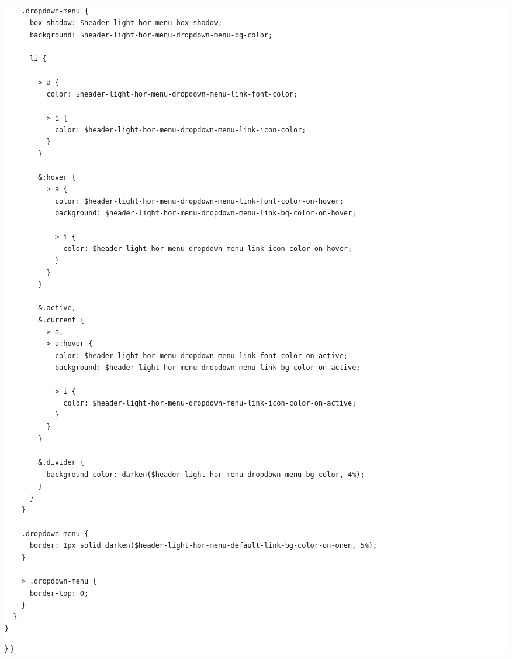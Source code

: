         .dropdown-menu {
          box-shadow: $header-light-hor-menu-box-shadow;
          background: $header-light-hor-menu-dropdown-menu-bg-color;

          li {

            > a {
              color: $header-light-hor-menu-dropdown-menu-link-font-color;

              > i {
                color: $header-light-hor-menu-dropdown-menu-link-icon-color;
              }
            }

            &:hover {
              > a {
                color: $header-light-hor-menu-dropdown-menu-link-font-color-on-hover;
                background: $header-light-hor-menu-dropdown-menu-link-bg-color-on-hover;

                > i {
                  color: $header-light-hor-menu-dropdown-menu-link-icon-color-on-hover;
                }
              }
            }

            &.active,
            &.current {
              > a,
              > a:hover {
                color: $header-light-hor-menu-dropdown-menu-link-font-color-on-active;
                background: $header-light-hor-menu-dropdown-menu-link-bg-color-on-active;

                > i {
                  color: $header-light-hor-menu-dropdown-menu-link-icon-color-on-active;
                }
              }
            }

            &.divider {
              background-color: darken($header-light-hor-menu-dropdown-menu-bg-color, 4%);
            }
          }
        }

        .dropdown-menu {
          border: 1px solid darken($header-light-hor-menu-default-link-bg-color-on-onen, 5%);
        }

        > .dropdown-menu {
          border-top: 0;
        }
      }
    }
  }
}
